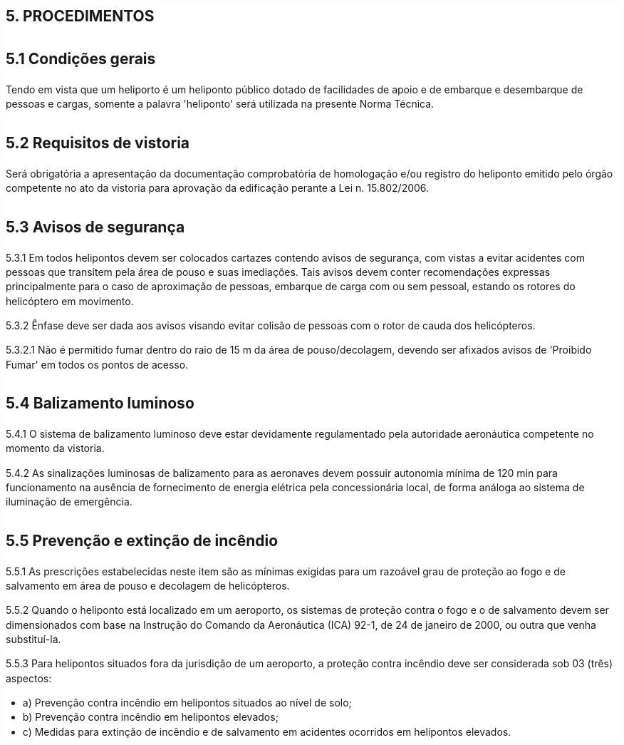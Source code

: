 ## 5. PROCEDIMENTOS

## 5.1 Condições gerais

Tendo em vista que um heliporto é um heliponto público dotado de facilidades de apoio e de embarque e desembarque  de  pessoas  e  cargas,  somente  a  palavra  'heliponto'  será  utilizada  na  presente  Norma Técnica.

## 5.2 Requisitos de vistoria

Será  obrigatória  a  apresentação  da  documentação  comprobatória  de  homologação  e/ou  registro  do heliponto emitido pelo órgão competente no ato da vistoria para aprovação da edificação perante a Lei n. 15.802/2006.

## 5.3 Avisos de segurança

5.3.1 Em todos helipontos devem ser colocados cartazes contendo avisos de segurança, com vistas a evitar acidentes com pessoas que transitem pela área de pouso e suas imediações. Tais avisos devem conter recomendações expressas principalmente para o caso de aproximação de pessoas, embarque de carga com ou sem pessoal, estando os rotores do helicóptero em movimento.

5.3.2 Ênfase  deve  ser  dada  aos  avisos  visando  evitar  colisão  de  pessoas  com  o  rotor  de  cauda  dos helicópteros.

5.3.2.1 Não é permitido fumar dentro do raio de 15 m da área de pouso/decolagem, devendo ser afixados avisos de 'Proibido Fumar' em todos os pontos de acesso.

## 5.4 Balizamento luminoso

5.4.1 O  sistema  de  balizamento  luminoso  deve  estar  devidamente  regulamentado  pela  autoridade aeronáutica competente no momento da vistoria.

5.4.2 As  sinalizações  luminosas de  balizamento para as aeronaves devem possuir autonomia mínima de 120 min para funcionamento na ausência de fornecimento de energia elétrica pela concessionária local, de forma análoga ao sistema de iluminação de emergência.

## 5.5 Prevenção e extinção de incêndio

5.5.1 As prescrições estabelecidas neste item são as mínimas exigidas para um razoável grau de proteção ao fogo e de salvamento em área de pouso e decolagem de helicópteros.

5.5.2 Quando o heliponto está localizado em um aeroporto, os sistemas de proteção contra o fogo e o de salvamento devem ser dimensionados com base na Instrução do Comando da Aeronáutica (ICA) 92-1, de 24 de janeiro de 2000, ou outra que venha substituí-la.

5.5.3 Para  helipontos  situados  fora  da  jurisdição  de  um  aeroporto,  a  proteção  contra  incêndio  deve  ser considerada sob 03 (três) aspectos:

- a) Prevenção contra incêndio em helipontos situados ao nível de solo;
- b) Prevenção contra incêndio em helipontos elevados;
- c) Medidas  para  extinção  de  incêndio  e  de  salvamento  em  acidentes  ocorridos  em  helipontos elevados.
